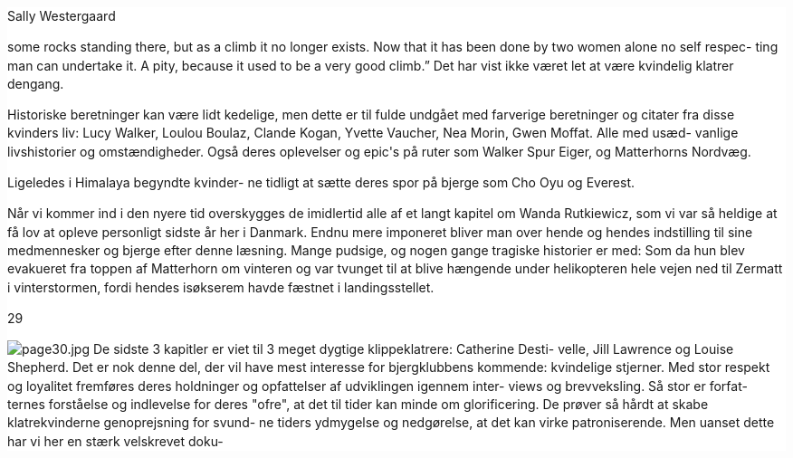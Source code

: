 Sally Westergaard

some rocks standing there, but as a climb
it no longer exists. Now that it has been
done by two women alone no self respec-
ting man can undertake it. A pity, because
it used to be a very good climb.” Det har
vist ikke været let at være kvindelig
klatrer dengang.

Historiske beretninger kan være lidt
kedelige, men dette er til fulde undgået
med farverige beretninger og citater fra
disse kvinders liv: Lucy Walker, Loulou
Boulaz, Clande Kogan, Yvette Vaucher,
Nea Morin, Gwen Moffat. Alle med usæd-
vanlige livshistorier og omstændigheder.
Også deres oplevelser og epic's på ruter
som Walker Spur Eiger, og Matterhorns
Nordvæg.

Ligeledes i Himalaya begyndte kvinder-
ne tidligt at sætte deres spor på bjerge
som Cho Oyu og Everest.

Når vi kommer ind i den nyere tid
overskygges de imidlertid alle af et langt
kapitel om Wanda Rutkiewicz, som vi var
så heldige at få lov at opleve personligt
sidste år her i Danmark. Endnu mere
imponeret bliver man over hende og
hendes indstilling til sine medmennesker
og bjerge efter denne læsning. Mange
pudsige, og nogen gange tragiske
historier er med: Som da hun blev
evakueret fra toppen af Matterhorn om
vinteren og var tvunget til at blive
hængende under helikopteren hele vejen
ned til Zermatt i vinterstormen, fordi
hendes isøkserem havde fæstnet i
landingsstellet.

29




![page30.jpg](/1990/DB-1990-3/page30.jpg)
De sidste 3 kapitler er viet til 3 meget
dygtige klippeklatrere: Catherine Desti-
velle, Jill Lawrence og Louise Shepherd.
Det er nok denne del, der vil have mest
interesse for bjergklubbens kommende:
kvindelige stjerner. Med stor respekt og
loyalitet fremføres deres holdninger og
opfattelser af udviklingen igennem inter-
views og brevveksling. Så stor er forfat-
ternes forståelse og indlevelse for deres
"ofre", at det til tider kan minde om
glorificering. De prøver så hårdt at skabe
klatrekvinderne genoprejsning for svund-
ne tiders ydmygelse og nedgørelse, at det
kan virke patroniserende. Men uanset
dette har vi her en stærk velskrevet doku-
